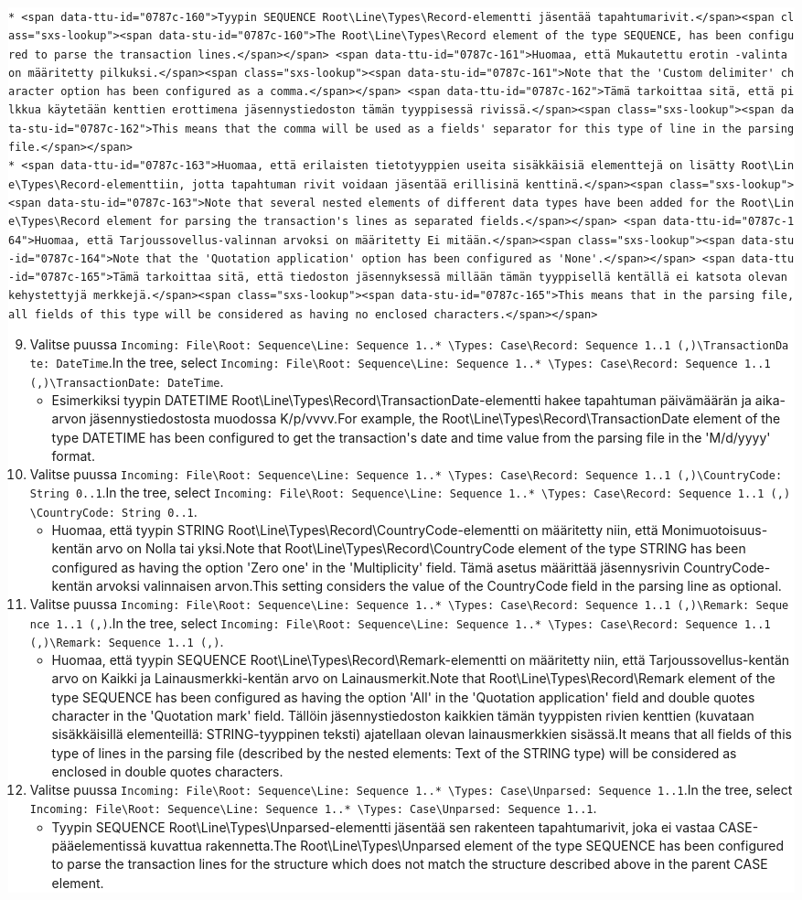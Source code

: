     * <span data-ttu-id="0787c-160">Tyypin SEQUENCE Root\Line\Types\Record-elementti jäsentää tapahtumarivit.</span><span class="sxs-lookup"><span data-stu-id="0787c-160">The Root\Line\Types\Record element of the type SEQUENCE, has been configured to parse the transaction lines.</span></span> <span data-ttu-id="0787c-161">Huomaa, että Mukautettu erotin -valinta on määritetty pilkuksi.</span><span class="sxs-lookup"><span data-stu-id="0787c-161">Note that the 'Custom delimiter' character option has been configured as a comma.</span></span> <span data-ttu-id="0787c-162">Tämä tarkoittaa sitä, että pilkkua käytetään kenttien erottimena jäsennystiedoston tämän tyyppisessä rivissä.</span><span class="sxs-lookup"><span data-stu-id="0787c-162">This means that the comma will be used as a fields' separator for this type of line in the parsing file.</span></span>
    * <span data-ttu-id="0787c-163">Huomaa, että erilaisten tietotyyppien useita sisäkkäisiä elementtejä on lisätty Root\Line\Types\Record-elementtiin, jotta tapahtuman rivit voidaan jäsentää erillisinä kenttinä.</span><span class="sxs-lookup"><span data-stu-id="0787c-163">Note that several nested elements of different data types have been added for the Root\Line\Types\Record element for parsing the transaction's lines as separated fields.</span></span> <span data-ttu-id="0787c-164">Huomaa, että Tarjoussovellus-valinnan arvoksi on määritetty Ei mitään.</span><span class="sxs-lookup"><span data-stu-id="0787c-164">Note that the 'Quotation application' option has been configured as 'None'.</span></span> <span data-ttu-id="0787c-165">Tämä tarkoittaa sitä, että tiedoston jäsennyksessä millään tämän tyyppisellä kentällä ei katsota olevan kehystettyjä merkkejä.</span><span class="sxs-lookup"><span data-stu-id="0787c-165">This means that in the parsing file, all fields of this type will be considered as having no enclosed characters.</span></span>
9. <span data-ttu-id="0787c-166">Valitse puussa `Incoming: File\Root: Sequence\Line: Sequence 1..* \Types: Case\Record: Sequence 1..1 (,)\TransactionDate: DateTime`.</span><span class="sxs-lookup"><span data-stu-id="0787c-166">In the tree, select `Incoming: File\Root: Sequence\Line: Sequence 1..* \Types: Case\Record: Sequence 1..1 (,)\TransactionDate: DateTime`.</span></span>
    * <span data-ttu-id="0787c-167">Esimerkiksi tyypin DATETIME Root\Line\Types\Record\TransactionDate-elementti hakee tapahtuman päivämäärän ja aika-arvon jäsennystiedostosta muodossa K/p/vvvv.</span><span class="sxs-lookup"><span data-stu-id="0787c-167">For example, the Root\Line\Types\Record\TransactionDate element of the type DATETIME has been configured to get the transaction's date and time value from the parsing file in the 'M/d/yyyy' format.</span></span>
10. <span data-ttu-id="0787c-168">Valitse puussa `Incoming: File\Root: Sequence\Line: Sequence 1..* \Types: Case\Record: Sequence 1..1 (,)\CountryCode: String 0..1`.</span><span class="sxs-lookup"><span data-stu-id="0787c-168">In the tree, select `Incoming: File\Root: Sequence\Line: Sequence 1..* \Types: Case\Record: Sequence 1..1 (,)\CountryCode: String 0..1`.</span></span>
    * <span data-ttu-id="0787c-169">Huomaa, että tyypin STRING Root\Line\Types\Record\CountryCode-elementti on määritetty niin, että Monimuotoisuus-kentän arvo on Nolla tai yksi.</span><span class="sxs-lookup"><span data-stu-id="0787c-169">Note that Root\Line\Types\Record\CountryCode element of the type STRING has been configured as having the option 'Zero one' in the 'Multiplicity' field.</span></span> <span data-ttu-id="0787c-170">Tämä asetus määrittää jäsennysrivin CountryCode-kentän arvoksi valinnaisen arvon.</span><span class="sxs-lookup"><span data-stu-id="0787c-170">This setting considers the value of the CountryCode field in the parsing line as optional.</span></span>
11. <span data-ttu-id="0787c-171">Valitse puussa `Incoming: File\Root: Sequence\Line: Sequence 1..* \Types: Case\Record: Sequence 1..1 (,)\Remark: Sequence 1..1 (,)`.</span><span class="sxs-lookup"><span data-stu-id="0787c-171">In the tree, select `Incoming: File\Root: Sequence\Line: Sequence 1..* \Types: Case\Record: Sequence 1..1 (,)\Remark: Sequence 1..1 (,)`.</span></span>
    * <span data-ttu-id="0787c-172">Huomaa, että tyypin SEQUENCE Root\Line\Types\Record\Remark-elementti on määritetty niin, että Tarjoussovellus-kentän arvo on Kaikki ja Lainausmerkki-kentän arvo on Lainausmerkit.</span><span class="sxs-lookup"><span data-stu-id="0787c-172">Note that Root\Line\Types\Record\Remark element of the type SEQUENCE has been configured as having the option 'All' in the 'Quotation application' field and double quotes character in the 'Quotation mark' field.</span></span> <span data-ttu-id="0787c-173">Tällöin jäsennystiedoston kaikkien tämän tyyppisten rivien kenttien (kuvataan sisäkkäisillä elementeillä: STRING-tyyppinen teksti) ajatellaan olevan lainausmerkkien sisässä.</span><span class="sxs-lookup"><span data-stu-id="0787c-173">It means that all fields of this type of lines in the parsing file (described by the nested elements: Text of the STRING type) will be considered as enclosed in double quotes characters.</span></span>
12. <span data-ttu-id="0787c-174">Valitse puussa `Incoming: File\Root: Sequence\Line: Sequence 1..* \Types: Case\Unparsed: Sequence 1..1`.</span><span class="sxs-lookup"><span data-stu-id="0787c-174">In the tree, select `Incoming: File\Root: Sequence\Line: Sequence 1..* \Types: Case\Unparsed: Sequence 1..1`.</span></span>
    * <span data-ttu-id="0787c-175">Tyypin SEQUENCE Root\Line\Types\Unparsed-elementti jäsentää sen rakenteen tapahtumarivit, joka ei vastaa CASE-pääelementissä kuvattua rakennetta.</span><span class="sxs-lookup"><span data-stu-id="0787c-175">The Root\Line\Types\Unparsed element of the type SEQUENCE has been configured to parse the transaction lines for the structure which does not match the structure described above in the parent CASE element.</span></span>
